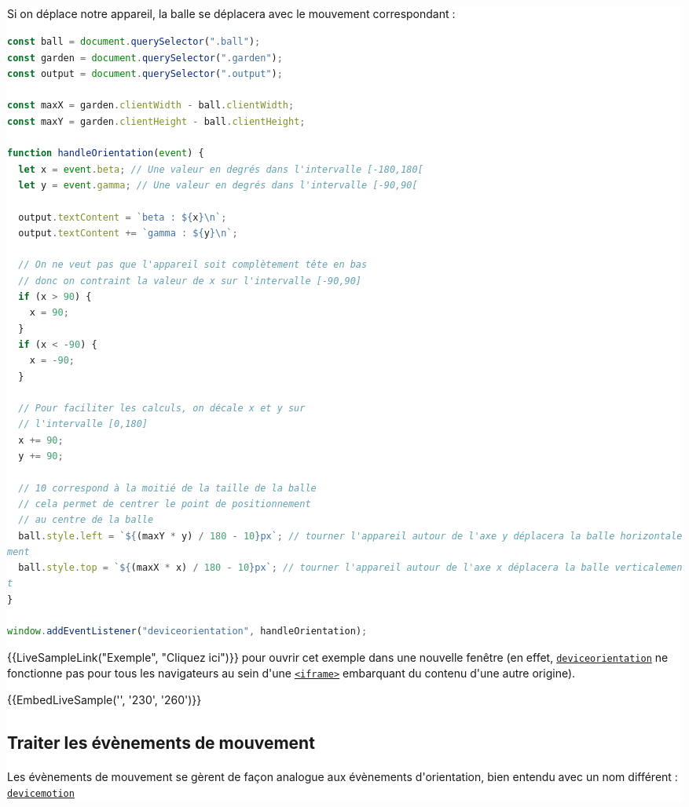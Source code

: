 Si on déplace notre appareil, la balle se déplacera avec le mouvement correspondant&nbsp;:

```js
const ball = document.querySelector(".ball");
const garden = document.querySelector(".garden");
const output = document.querySelector(".output");

const maxX = garden.clientWidth - ball.clientWidth;
const maxY = garden.clientHeight - ball.clientHeight;

function handleOrientation(event) {
  let x = event.beta; // Une valeur en degrés dans l'intervalle [-180,180[
  let y = event.gamma; // Une valeur en degrés dans l'intervalle [-90,90[

  output.textContent = `beta : ${x}\n`;
  output.textContent += `gamma : ${y}\n`;

  // On ne veut pas que l'appareil soit complètement tête en bas
  // donc on contraint la valeur de x sur l'intervalle [-90,90]
  if (x > 90) {
    x = 90;
  }
  if (x < -90) {
    x = -90;
  }

  // Pour faciliter les calculs, on décale x et y sur
  // l'intervalle [0,180]
  x += 90;
  y += 90;

  // 10 correspond à la moitié de la taille de la balle
  // cela permet de centrer le point de positionnement
  // au centre de la balle
  ball.style.left = `${(maxY * y) / 180 - 10}px`; // tourner l'appareil autour de l'axe y déplacera la balle horizontalement
  ball.style.top = `${(maxX * x) / 180 - 10}px`; // tourner l'appareil autour de l'axe x déplacera la balle verticalement
}

window.addEventListener("deviceorientation", handleOrientation);
```

{{LiveSampleLink("Exemple", "Cliquez ici")}} pour ouvrir cet exemple dans une nouvelle fenêtre (en effet, [`deviceorientation`](/fr/docs/Web/API/Window/deviceorientation_event) ne fonctionne pas pour tous les navigateurs au sein d'une [`<iframe>`](/fr/docs/Web/HTML/Element/iframe) embarquant du contenu d'une autre origine).

{{EmbedLiveSample('', '230', '260')}}

## Traiter les évènements de mouvement

Les évènements de mouvement se gèrent de façon analogue aux évènements d'orientation, bien entendu avec un nom différent&nbsp;: [`devicemotion`](/fr/docs/Web/API/Window/devicemotion_event)
